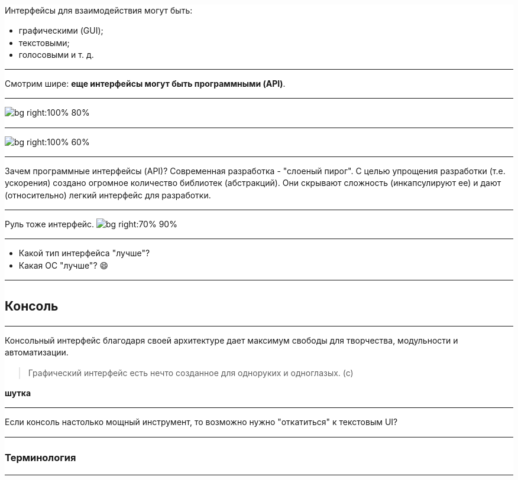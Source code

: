 
Интерфейсы для взаимодействия  могут быть:
- графическими (GUI);
- текстовыми;
- голосовыми и т. д.

---

Смотрим шире: **еще интерфейсы могут быть программными (API)**.

---

![bg right:100% 80%](../programming_techs/images/api1.png)

---

![bg right:100% 60%](../programming_techs/images/api2.png)

---

Зачем программные интерфейсы (API)?
Современная разработка - "слоеный пирог". С целью упрощения разработки (т.е. ускорения) создано огромное количество библиотек (абстракций). Они скрывают сложность (инкапсулируют ее) и дают (относительно) легкий интерфейс для разработки.

---

Руль тоже интерфейс.
![bg right:70% 90%](../programming_techs/images/interface.jpg)

---

- Какой тип интерфейса "лучше"?
- Какая ОС "лучше"? :smile:

---

## Консоль

---

Консольный интерфейс благодаря своей архитектуре дает максимум свободы для творчества, модульности и автоматизации.
> Графический интерфейс есть нечто созданное для одноруких и одноглазых. (с)

**шутка**

---

Если консоль настолько мощный инструмент, то возможно нужно "откатиться" к текстовым UI?

---

### Терминология

---
